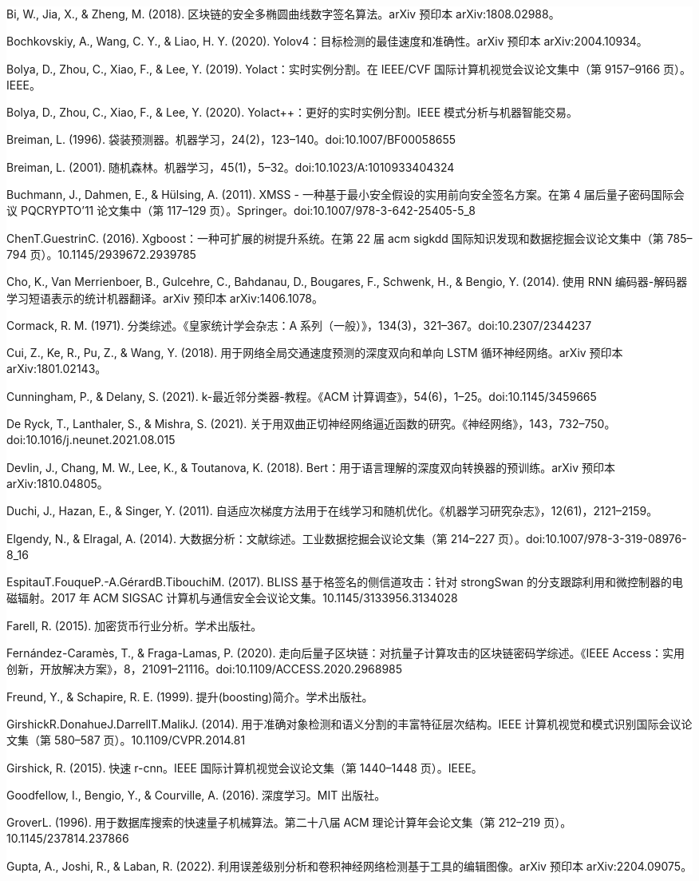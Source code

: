Bi, W., Jia, X., & Zheng, M. (2018). 区块链的安全多椭圆曲线数字签名算法。arXiv 预印本 arXiv:1808.02988。

Bochkovskiy, A., Wang, C. Y., & Liao, H. Y. (2020). Yolov4：目标检测的最佳速度和准确性。arXiv 预印本 arXiv:2004.10934。

Bolya, D., Zhou, C., Xiao, F., & Lee, Y. (2019). Yolact：实时实例分割。在 IEEE/CVF 国际计算机视觉会议论文集中（第 9157–9166 页）。IEEE。

Bolya, D., Zhou, C., Xiao, F., & Lee, Y. (2020). Yolact++：更好的实时实例分割。IEEE 模式分析与机器智能交易。

Breiman, L. (1996). 袋装预测器。机器学习，24(2)，123–140。doi:10.1007/BF00058655

Breiman, L. (2001). 随机森林。机器学习，45(1)，5–32。doi:10.1023/A:1010933404324

Buchmann, J., Dahmen, E., & Hülsing, A. (2011). XMSS - 一种基于最小安全假设的实用前向安全签名方案。在第 4 届后量子密码国际会议 PQCRYPTO’11 论文集中（第 117–129 页）。Springer。doi:10.1007/978-3-642-25405-5_8

ChenT.GuestrinC. (2016). Xgboost：一种可扩展的树提升系统。在第 22 届 acm sigkdd 国际知识发现和数据挖掘会议论文集中（第 785–794 页）。10.1145/2939672.2939785

Cho, K., Van Merrienboer, B., Gulcehre, C., Bahdanau, D., Bougares, F., Schwenk, H., & Bengio, Y. (2014). 使用 RNN 编码器-解码器学习短语表示的统计机器翻译。arXiv 预印本 arXiv:1406.1078。

Cormack, R. M. (1971). 分类综述。《皇家统计学会杂志：A 系列（一般）》，134(3)，321–367。doi:10.2307/2344237

Cui, Z., Ke, R., Pu, Z., & Wang, Y. (2018). 用于网络全局交通速度预测的深度双向和单向 LSTM 循环神经网络。arXiv 预印本 arXiv:1801.02143。

Cunningham, P., & Delany, S. (2021). k-最近邻分类器-教程。《ACM 计算调查》，54(6)，1–25。doi:10.1145/3459665

De Ryck, T., Lanthaler, S., & Mishra, S. (2021). 关于用双曲正切神经网络逼近函数的研究。《神经网络》，143，732–750。doi:10.1016/j.neunet.2021.08.015

Devlin, J., Chang, M. W., Lee, K., & Toutanova, K. (2018). Bert：用于语言理解的深度双向转换器的预训练。arXiv 预印本 arXiv:1810.04805。

Duchi, J., Hazan, E., & Singer, Y. (2011). 自适应次梯度方法用于在线学习和随机优化。《机器学习研究杂志》，12(61)，2121–2159。

Elgendy, N., & Elragal, A. (2014). 大数据分析：文献综述。工业数据挖掘会议论文集（第 214–227 页）。doi:10.1007/978-3-319-08976-8_16

EspitauT.FouqueP.-A.GérardB.TibouchiM. (2017). BLISS 基于格签名的侧信道攻击：针对 strongSwan 的分支跟踪利用和微控制器的电磁辐射。2017 年 ACM SIGSAC 计算机与通信安全会议论文集。10.1145/3133956.3134028

Farell, R. (2015). 加密货币行业分析。学术出版社。

Fernández-Caramès, T., & Fraga-Lamas, P. (2020). 走向后量子区块链：对抗量子计算攻击的区块链密码学综述。《IEEE Access：实用创新，开放解决方案》，8，21091–21116。doi:10.1109/ACCESS.2020.2968985

Freund, Y., & Schapire, R. E. (1999). 提升(boosting)简介。学术出版社。

GirshickR.DonahueJ.DarrellT.MalikJ. (2014). 用于准确对象检测和语义分割的丰富特征层次结构。IEEE 计算机视觉和模式识别国际会议论文集（第 580–587 页）。10.1109/CVPR.2014.81

Girshick, R. (2015). 快速 r-cnn。IEEE 国际计算机视觉会议论文集（第 1440–1448 页）。IEEE。

Goodfellow, I., Bengio, Y., & Courville, A. (2016). 深度学习。MIT 出版社。

GroverL. (1996). 用于数据库搜索的快速量子机械算法。第二十八届 ACM 理论计算年会论文集（第 212–219 页）。10.1145/237814.237866

Gupta, A., Joshi, R., & Laban, R. (2022). 利用误差级别分析和卷积神经网络检测基于工具的编辑图像。arXiv 预印本 arXiv:2204.09075。
